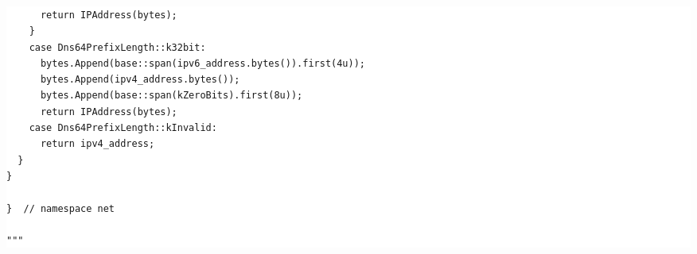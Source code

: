 ```
      return IPAddress(bytes);
    }
    case Dns64PrefixLength::k32bit:
      bytes.Append(base::span(ipv6_address.bytes()).first(4u));
      bytes.Append(ipv4_address.bytes());
      bytes.Append(base::span(kZeroBits).first(8u));
      return IPAddress(bytes);
    case Dns64PrefixLength::kInvalid:
      return ipv4_address;
  }
}

}  // namespace net

"""

```